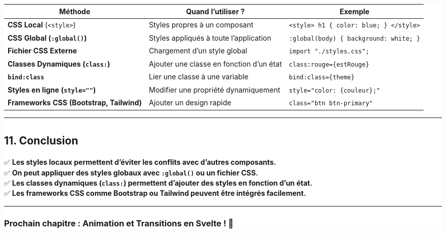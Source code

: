 | Méthode | Quand l’utiliser ? | Exemple |
|---------|------------------|---------|
| **CSS Local** (`<style>`) | Styles propres à un composant | `<style> h1 { color: blue; } </style>` |
| **CSS Global (`:global()`)** | Styles appliqués à toute l’application | `:global(body) { background: white; }` |
| **Fichier CSS Externe** | Chargement d’un style global | `import "./styles.css";` |
| **Classes Dynamiques (`class:`)** | Ajouter une classe en fonction d’un état | `class:rouge={estRouge}` |
| **`bind:class`** | Lier une classe à une variable | `bind:class={theme}` |
| **Styles en ligne (`style=""`)** | Modifier une propriété dynamiquement | `style="color: {couleur};"` |
| **Frameworks CSS (Bootstrap, Tailwind)** | Ajouter un design rapide | `class="btn btn-primary"` |

---

## **11. Conclusion**  

✅ **Les styles locaux permettent d’éviter les conflits avec d’autres composants.**  
✅ **On peut appliquer des styles globaux avec `:global()` ou un fichier CSS.**  
✅ **Les classes dynamiques (`class:`) permettent d’ajouter des styles en fonction d’un état.**  
✅ **Les frameworks CSS comme Bootstrap ou Tailwind peuvent être intégrés facilement.**  

---

### **Prochain chapitre : Animation et Transitions en Svelte !** 🚀
